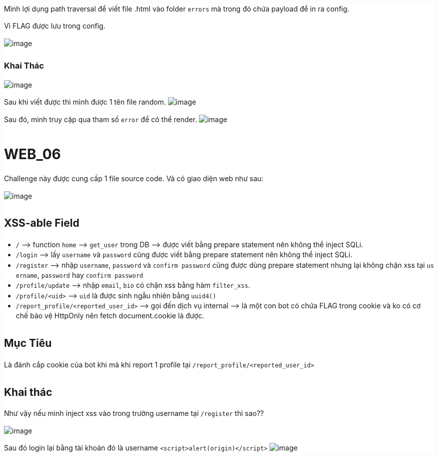 Mình lợi dụng path traversal để viết file .html vào folder `errors` mà trong đó chứa payload để in ra config. 

Vì FLAG được lưu trong config.

![image](https://hackmd.io/_uploads/rJDliozExe.png)

### Khai Thác
![image](https://hackmd.io/_uploads/SyIoojzVeg.png)

Sau khi viết được thì mình được 1 tên file random.
![image](https://hackmd.io/_uploads/rk_Lssz4lg.png)

Sau đó, mình truy cập qua tham số `error` để có thể render.
![image](https://hackmd.io/_uploads/S1H6iiGExx.png)

# WEB_06

Challenge này được cung cấp 1 file source code. 
Và có giao diện web như sau: 

![image](https://hackmd.io/_uploads/SJVYHr_4lg.png)

## XSS-able Field 

- `/` --> function `home` --> `get_user` trong DB --> được viết bằng prepare statement nên không thể inject SQLi.
- `/login` --> lấy `username` và `password` cũng được viết bằng prepare statement nên không thể inject SQLi. 
- `/register` --> nhập `username`, `password` và `confirm password` cũng được dùng prepare statement nhưng lại không chặn xss tại `username`, `password` hay `confirm password`
- `/profile/update` --> nhập `email`, `bio` có chặn xss bằng hàm `filter_xss`.
- `/profile/<uid>` --> `uid` là được sinh ngẫu nhiên bằng `uuid4()`
- `/report_profile/<reported_user_id>` --> gọi đến dịch vụ internal --> là một con bot có chứa FLAG trong cookie và ko có cơ chế bảo vệ HttpOnly nên fetch document.cookie là được.

## Mục Tiêu

Là đánh cắp cookie của bot khi mà khi report 1 profile tại `/report_profile/<reported_user_id>`

## Khai thác

Như vậy nếu mình inject xss vào trong trường username tại `/register` thì sao??

![image](https://hackmd.io/_uploads/HkfB9Hd4eg.png)

Sau đó login lại bằng tài khoản đó là username `<script>alert(origin)</script>`
![image](https://hackmd.io/_uploads/H1Pw5rO4lg.png)
